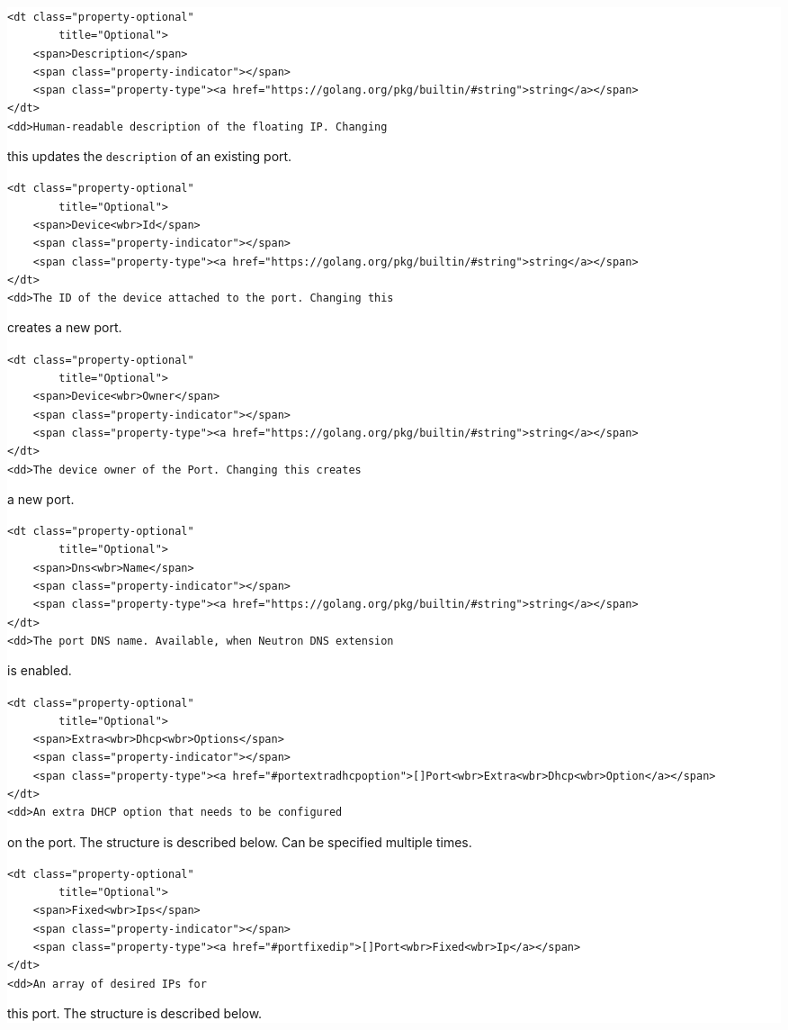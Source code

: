     <dt class="property-optional"
            title="Optional">
        <span>Description</span>
        <span class="property-indicator"></span>
        <span class="property-type"><a href="https://golang.org/pkg/builtin/#string">string</a></span>
    </dt>
    <dd>Human-readable description of the floating IP. Changing
this updates the `description` of an existing port.
</dd>

    <dt class="property-optional"
            title="Optional">
        <span>Device<wbr>Id</span>
        <span class="property-indicator"></span>
        <span class="property-type"><a href="https://golang.org/pkg/builtin/#string">string</a></span>
    </dt>
    <dd>The ID of the device attached to the port. Changing this
creates a new port.
</dd>

    <dt class="property-optional"
            title="Optional">
        <span>Device<wbr>Owner</span>
        <span class="property-indicator"></span>
        <span class="property-type"><a href="https://golang.org/pkg/builtin/#string">string</a></span>
    </dt>
    <dd>The device owner of the Port. Changing this creates
a new port.
</dd>

    <dt class="property-optional"
            title="Optional">
        <span>Dns<wbr>Name</span>
        <span class="property-indicator"></span>
        <span class="property-type"><a href="https://golang.org/pkg/builtin/#string">string</a></span>
    </dt>
    <dd>The port DNS name. Available, when Neutron DNS extension
is enabled.
</dd>

    <dt class="property-optional"
            title="Optional">
        <span>Extra<wbr>Dhcp<wbr>Options</span>
        <span class="property-indicator"></span>
        <span class="property-type"><a href="#portextradhcpoption">[]Port<wbr>Extra<wbr>Dhcp<wbr>Option</a></span>
    </dt>
    <dd>An extra DHCP option that needs to be configured
on the port. The structure is described below. Can be specified multiple
times.
</dd>

    <dt class="property-optional"
            title="Optional">
        <span>Fixed<wbr>Ips</span>
        <span class="property-indicator"></span>
        <span class="property-type"><a href="#portfixedip">[]Port<wbr>Fixed<wbr>Ip</a></span>
    </dt>
    <dd>An array of desired IPs for
this port. The structure is described below.
</dd>
